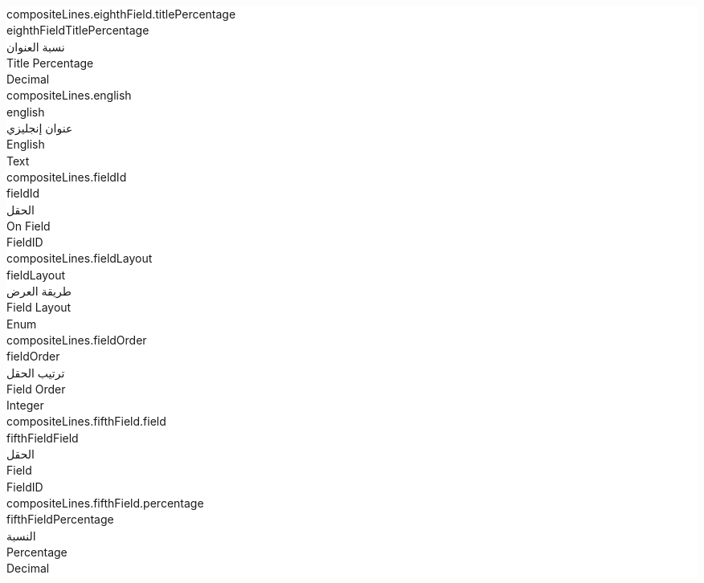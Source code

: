</div>

<div class="row searchable" id="compositeLines.eighthField.titlePercentage">
<div class="cell" data-label="Property">compositeLines.eighthField.titlePercentage</div>
<div class="cell" data-label="Column">eighthFieldTitlePercentage</div>
<div class="cell" data-label="Arabic">نسبة العنوان</div>
<div class="cell" data-label="English">Title Percentage</div>
<div class="cell" data-label="Type">Decimal</div>

</div>

<div class="row searchable" id="compositeLines.english">
<div class="cell" data-label="Property">compositeLines.english</div>
<div class="cell" data-label="Column">english</div>
<div class="cell" data-label="Arabic">عنوان إنجليزي</div>
<div class="cell" data-label="English">English</div>
<div class="cell" data-label="Type">Text</div>

</div>

<div class="row searchable" id="compositeLines.fieldId">
<div class="cell" data-label="Property">compositeLines.fieldId</div>
<div class="cell" data-label="Column">fieldId</div>
<div class="cell" data-label="Arabic"> الحقل</div>
<div class="cell" data-label="English"> On Field</div>
<div class="cell" data-label="Type">FieldID</div>

</div>

<div class="row searchable" id="compositeLines.fieldLayout">
<div class="cell" data-label="Property">compositeLines.fieldLayout</div>
<div class="cell" data-label="Column">fieldLayout</div>
<div class="cell" data-label="Arabic">طريقة العرض</div>
<div class="cell" data-label="English">Field Layout</div>
<div class="cell" data-label="Type">Enum</div>

</div>

<div class="row searchable" id="compositeLines.fieldOrder">
<div class="cell" data-label="Property">compositeLines.fieldOrder</div>
<div class="cell" data-label="Column">fieldOrder</div>
<div class="cell" data-label="Arabic">ترتيب الحقل</div>
<div class="cell" data-label="English">Field Order</div>
<div class="cell" data-label="Type">Integer</div>

</div>

<div class="row searchable" id="compositeLines.fifthField.field">
<div class="cell" data-label="Property">compositeLines.fifthField.field</div>
<div class="cell" data-label="Column">fifthFieldField</div>
<div class="cell" data-label="Arabic">الحقل</div>
<div class="cell" data-label="English">Field</div>
<div class="cell" data-label="Type">FieldID</div>

</div>

<div class="row searchable" id="compositeLines.fifthField.percentage">
<div class="cell" data-label="Property">compositeLines.fifthField.percentage</div>
<div class="cell" data-label="Column">fifthFieldPercentage</div>
<div class="cell" data-label="Arabic">النسبة</div>
<div class="cell" data-label="English">Percentage</div>
<div class="cell" data-label="Type">Decimal</div>

